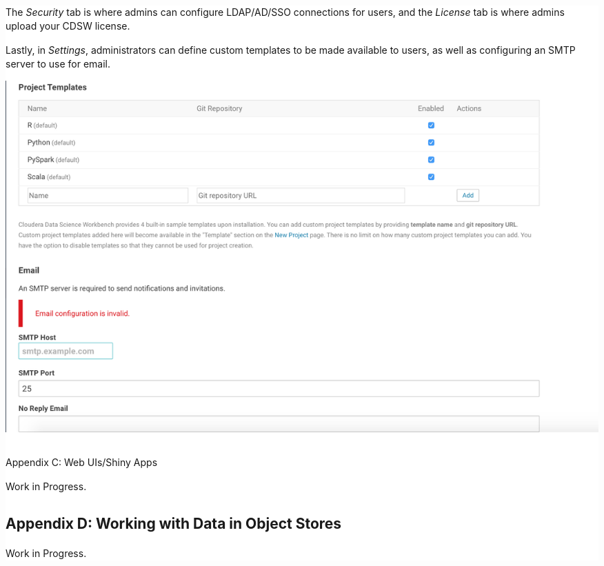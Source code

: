 The *Security* tab is where admins can configure LDAP/AD/SSO connections
for users, and the *License* tab is where admins upload your CDSW
license.

Lastly, in *Settings*, administrators can define custom templates to be
made available to users, as well as configuring an SMTP server to use
for email.

![](media/image71.png)

##   
Appendix C: Web UIs/Shiny Apps

Work in Progress.

## Appendix D: Working with Data in Object Stores

Work in Progress.
